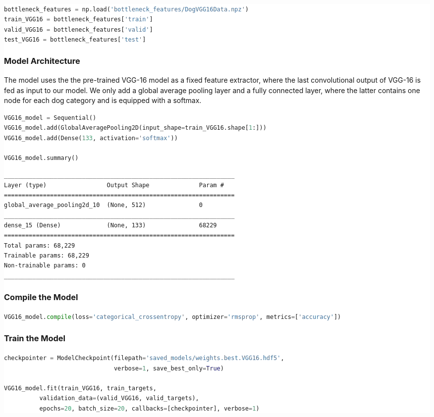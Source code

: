 
```python
bottleneck_features = np.load('bottleneck_features/DogVGG16Data.npz')
train_VGG16 = bottleneck_features['train']
valid_VGG16 = bottleneck_features['valid']
test_VGG16 = bottleneck_features['test']
```

### Model Architecture

The model uses the the pre-trained VGG-16 model as a fixed feature extractor, where the last convolutional output of VGG-16 is fed as input to our model.  We only add a global average pooling layer and a fully connected layer, where the latter contains one node for each dog category and is equipped with a softmax.


```python
VGG16_model = Sequential()
VGG16_model.add(GlobalAveragePooling2D(input_shape=train_VGG16.shape[1:]))
VGG16_model.add(Dense(133, activation='softmax'))

VGG16_model.summary()
```

    _________________________________________________________________
    Layer (type)                 Output Shape              Param #   
    =================================================================
    global_average_pooling2d_10  (None, 512)               0         
    _________________________________________________________________
    dense_15 (Dense)             (None, 133)               68229     
    =================================================================
    Total params: 68,229
    Trainable params: 68,229
    Non-trainable params: 0
    _________________________________________________________________


### Compile the Model


```python
VGG16_model.compile(loss='categorical_crossentropy', optimizer='rmsprop', metrics=['accuracy'])
```

### Train the Model


```python
checkpointer = ModelCheckpoint(filepath='saved_models/weights.best.VGG16.hdf5', 
                               verbose=1, save_best_only=True)

VGG16_model.fit(train_VGG16, train_targets, 
          validation_data=(valid_VGG16, valid_targets),
          epochs=20, batch_size=20, callbacks=[checkpointer], verbose=1)
```
